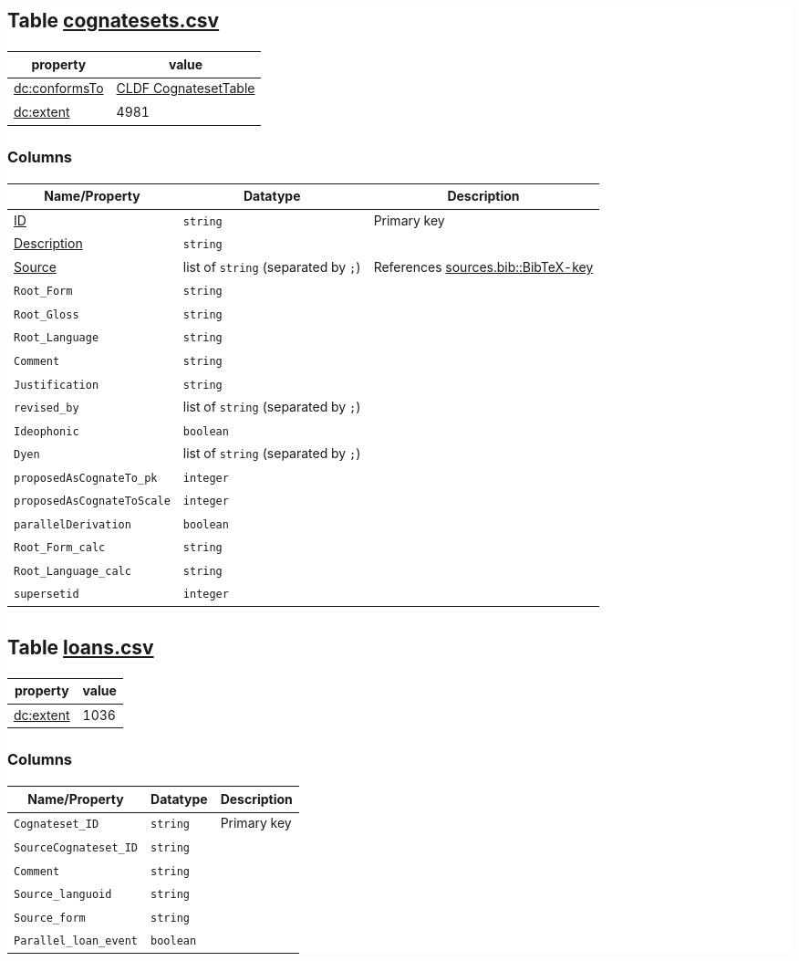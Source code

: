 ## <a name="table-cognatesetscsv"></a>Table [cognatesets.csv](./cognatesets.csv)

property | value
 --- | ---
[dc:conformsTo](http://purl.org/dc/terms/conformsTo) | [CLDF CognatesetTable](http://cldf.clld.org/v1.0/terms.rdf#CognatesetTable)
[dc:extent](http://purl.org/dc/terms/extent) | 4981


### Columns

Name/Property | Datatype | Description
 --- | --- | --- 
[ID](http://cldf.clld.org/v1.0/terms.rdf#id) | `string` | Primary key
[Description](http://cldf.clld.org/v1.0/terms.rdf#description) | `string` | 
[Source](http://cldf.clld.org/v1.0/terms.rdf#source) | list of `string` (separated by `;`) | References [sources.bib::BibTeX-key](./sources.bib)
`Root_Form` | `string` | 
`Root_Gloss` | `string` | 
`Root_Language` | `string` | 
`Comment` | `string` | 
`Justification` | `string` | 
`revised_by` | list of `string` (separated by `;`) | 
`Ideophonic` | `boolean` | 
`Dyen` | list of `string` (separated by `;`) | 
`proposedAsCognateTo_pk` | `integer` | 
`proposedAsCognateToScale` | `integer` | 
`parallelDerivation` | `boolean` | 
`Root_Form_calc` | `string` | 
`Root_Language_calc` | `string` | 
`supersetid` | `integer` | 

## <a name="table-loanscsv"></a>Table [loans.csv](./loans.csv)

property | value
 --- | ---
[dc:extent](http://purl.org/dc/terms/extent) | 1036


### Columns

Name/Property | Datatype | Description
 --- | --- | --- 
`Cognateset_ID` | `string` | Primary key
`SourceCognateset_ID` | `string` | 
`Comment` | `string` | 
`Source_languoid` | `string` | 
`Source_form` | `string` | 
`Parallel_loan_event` | `boolean` | 
